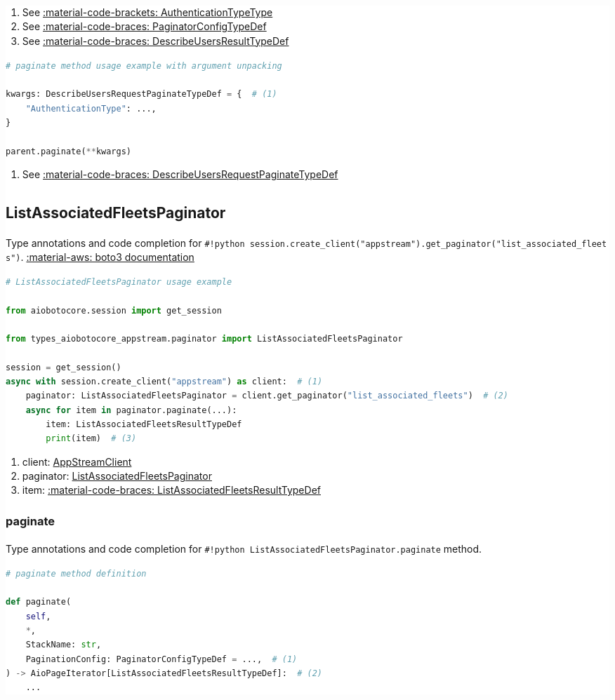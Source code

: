 1. See [:material-code-brackets: AuthenticationTypeType](./literals.md#authenticationtypetype) 
2. See [:material-code-braces: PaginatorConfigTypeDef](./type_defs.md#paginatorconfigtypedef) 
3. See [:material-code-braces: DescribeUsersResultTypeDef](./type_defs.md#describeusersresulttypedef) 


```python
# paginate method usage example with argument unpacking

kwargs: DescribeUsersRequestPaginateTypeDef = {  # (1)
    "AuthenticationType": ...,
}

parent.paginate(**kwargs)
```

1. See [:material-code-braces: DescribeUsersRequestPaginateTypeDef](./type_defs.md#describeusersrequestpaginatetypedef) 
## ListAssociatedFleetsPaginator

Type annotations and code completion for `#!python session.create_client("appstream").get_paginator("list_associated_fleets")`.
[:material-aws: boto3 documentation](https://boto3.amazonaws.com/v1/documentation/api/latest/reference/services/appstream/paginator/ListAssociatedFleets.html#AppStream.Paginator.ListAssociatedFleets)

```python
# ListAssociatedFleetsPaginator usage example

from aiobotocore.session import get_session

from types_aiobotocore_appstream.paginator import ListAssociatedFleetsPaginator

session = get_session()
async with session.create_client("appstream") as client:  # (1)
    paginator: ListAssociatedFleetsPaginator = client.get_paginator("list_associated_fleets")  # (2)
    async for item in paginator.paginate(...):
        item: ListAssociatedFleetsResultTypeDef
        print(item)  # (3)
```

1. client: [AppStreamClient](./client.md)
2. paginator: [ListAssociatedFleetsPaginator](./paginators.md#listassociatedfleetspaginator)
3. item: [:material-code-braces: ListAssociatedFleetsResultTypeDef](./type_defs.md#listassociatedfleetsresulttypedef) 


### paginate

Type annotations and code completion for `#!python ListAssociatedFleetsPaginator.paginate` method.

```python
# paginate method definition

def paginate(
    self,
    *,
    StackName: str,
    PaginationConfig: PaginatorConfigTypeDef = ...,  # (1)
) -> AioPageIterator[ListAssociatedFleetsResultTypeDef]:  # (2)
    ...
```
